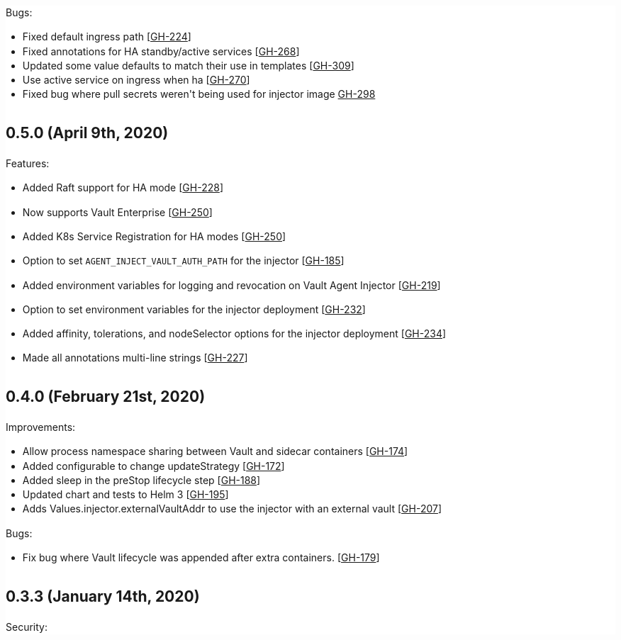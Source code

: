 Bugs:
* Fixed default ingress path [[GH-224](https://github.com/hashicorp/vault-helm/pull/224)]
* Fixed annotations for HA standby/active services [[GH-268](https://github.com/hashicorp/vault-helm/pull/268)]
* Updated some value defaults to match their use in templates [[GH-309](https://github.com/hashicorp/vault-helm/pull/309)]
* Use active service on ingress when ha [[GH-270](https://github.com/hashicorp/vault-helm/pull/270)]
* Fixed bug where pull secrets weren't being used for injector image [GH-298](https://github.com/hashicorp/vault-helm/pull/298)

## 0.5.0 (April 9th, 2020)

Features:

* Added Raft support for HA mode [[GH-228](https://github.com/hashicorp/vault-helm/pull/229)]
* Now supports Vault Enterprise [[GH-250](https://github.com/hashicorp/vault-helm/pull/250)]
* Added K8s Service Registration for HA modes [[GH-250](https://github.com/hashicorp/vault-helm/pull/250)]

* Option to set `AGENT_INJECT_VAULT_AUTH_PATH` for the injector [[GH-185](https://github.com/hashicorp/vault-helm/pull/185)]
* Added environment variables for logging and revocation on Vault Agent Injector [[GH-219](https://github.com/hashicorp/vault-helm/pull/219)]
* Option to set environment variables for the injector deployment [[GH-232](https://github.com/hashicorp/vault-helm/pull/232)]
* Added affinity, tolerations, and nodeSelector options for the injector deployment [[GH-234](https://github.com/hashicorp/vault-helm/pull/234)]
* Made all annotations multi-line strings [[GH-227](https://github.com/hashicorp/vault-helm/pull/227)]

## 0.4.0 (February 21st, 2020)

Improvements:

* Allow process namespace sharing between Vault and sidecar containers [[GH-174](https://github.com/hashicorp/vault-helm/pull/174)]
* Added configurable to change updateStrategy [[GH-172](https://github.com/hashicorp/vault-helm/pull/172)]
* Added sleep in the preStop lifecycle step [[GH-188](https://github.com/hashicorp/vault-helm/pull/188)]
* Updated chart and tests to Helm 3 [[GH-195](https://github.com/hashicorp/vault-helm/pull/195)]
* Adds Values.injector.externalVaultAddr to use the injector with an external vault [[GH-207](https://github.com/hashicorp/vault-helm/pull/207)]

Bugs:

* Fix bug where Vault lifecycle was appended after extra containers. [[GH-179](https://github.com/hashicorp/vault-helm/pull/179)]

## 0.3.3 (January 14th, 2020)

Security:

